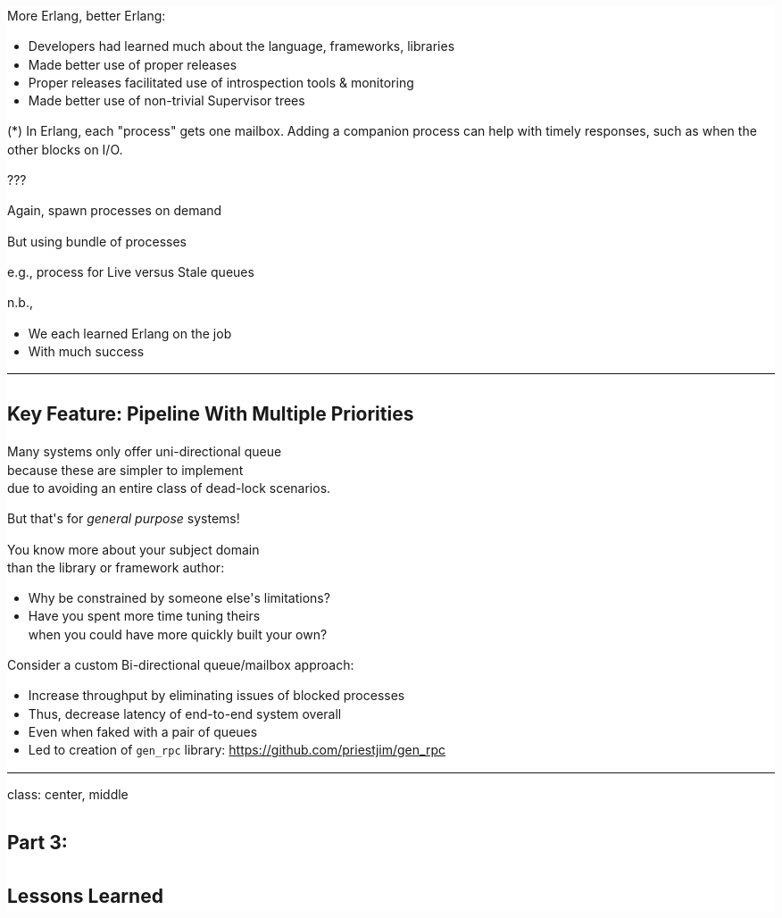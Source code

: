 More Erlang, better Erlang:
- Developers had learned much about the language, frameworks, libraries
- Made better use of proper releases
- Proper releases facilitated use of introspection tools & monitoring
- Made better use of non-trivial Supervisor trees

(*) In Erlang, each "process" gets one mailbox.  Adding a companion process
can help with timely responses, such as when the other blocks on I/O.  

???

Again, spawn processes on demand

But using bundle of processes

e.g., process for Live versus Stale queues

n.b.,
- We each learned Erlang on the job
- With much success

---
## Key Feature: Pipeline With Multiple Priorities

Many systems only offer uni-directional queue  
because these are simpler to implement  
due to avoiding an entire class of dead-lock scenarios.

But that's for *general purpose* systems!

You know more about your subject domain  
than the library or framework author:

- Why be constrained by someone else's limitations?
- Have you spent more time tuning theirs  
  when you could have more quickly built your own?

Consider a custom Bi-directional queue/mailbox approach:

- Increase throughput by eliminating issues of blocked processes
- Thus, decrease latency of end-to-end system overall
- Even when faked with a pair of queues
- Led to creation of `gen_rpc` library:
  <https://github.com/priestjim/gen_rpc>

---
class: center, middle



## Part 3:

## Lessons Learned



